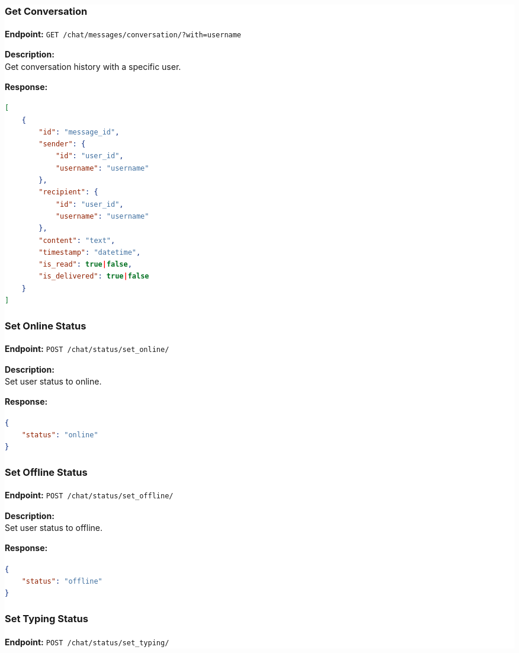 ### Get Conversation
**Endpoint:** `GET /chat/messages/conversation/?with=username`

**Description:**  
Get conversation history with a specific user.

**Response:**
```json
[
    {
        "id": "message_id",
        "sender": {
            "id": "user_id",
            "username": "username"
        },
        "recipient": {
            "id": "user_id",
            "username": "username"
        },
        "content": "text",
        "timestamp": "datetime",
        "is_read": true|false,
        "is_delivered": true|false
    }
]
```

### Set Online Status
**Endpoint:** `POST /chat/status/set_online/`

**Description:**  
Set user status to online.

**Response:**
```json
{
    "status": "online"
}
```

### Set Offline Status
**Endpoint:** `POST /chat/status/set_offline/`

**Description:**  
Set user status to offline.

**Response:**
```json
{
    "status": "offline"
}
```

### Set Typing Status
**Endpoint:** `POST /chat/status/set_typing/`

